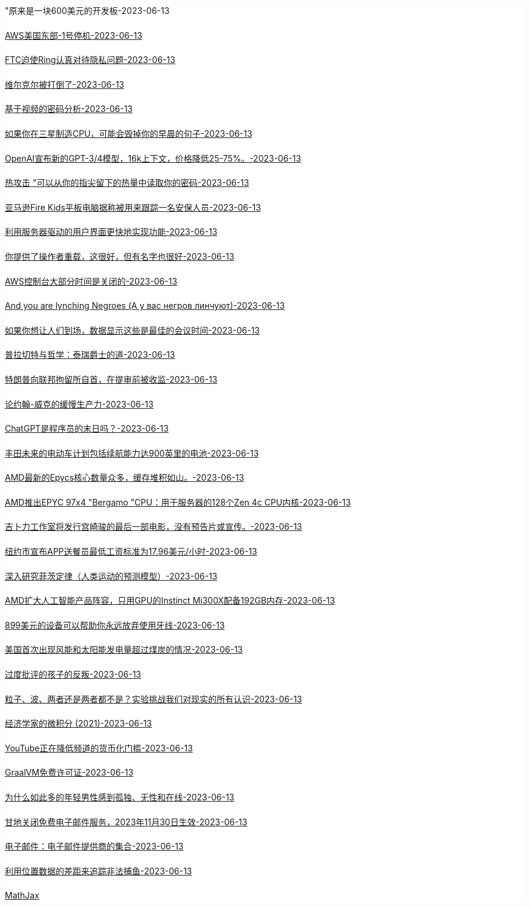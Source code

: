 "原来是一块600美元的开发板-2023-06-13</a><br/><br/><a target=_blank rel=nofollow href="https://news.ycombinator.com/item?id=36315300" >AWS美国东部-1号停机-2023-06-13</a><br/><br/><a target=_blank rel=nofollow href="https://www.eff.org/deeplinks/2023/06/ftc-forces-ring-take-user-privacy-seriously" >FTC迫使Ring认真对待隐私问题-2023-06-13</a><br/><br/><a target=_blank rel=nofollow href="https://www.vercel-status.com/" >维尔克尔被打倒了-2023-06-13</a><br/><br/><a target=_blank rel=nofollow href="https://www.nassiben.com/video-based-crypta" >基于视频的密码分析-2023-06-13</a><br/><br/><a target=_blank rel=nofollow href="https://tech.lgbt/@fay59/110531888730797604" >如果你在三星制造CPU，可能会毁掉你的早晨的句子-2023-06-13</a><br/><br/><a target=_blank rel=nofollow href="https://twitter.com/OfficialLoganK/status/1668668826047721494" >OpenAI宣布新的GPT-3/4模型，16k上下文，价格降低25-75%。-2023-06-13</a><br/><br/><a target=_blank rel=nofollow href="https://www.zdnet.com/article/this-thermal-attack-can-read-your-password-from-the-heat-your-fingertips-leave-behind/" >热攻击 "可以从你的指尖留下的热量中读取你的密码-2023-06-13</a><br/><br/><a target=_blank rel=nofollow href="https://practical-tech.com/2023/06/13/how-an-amazon-fire-kids-tablet-was-allegedly-used-to-stalk-a-security-pro/" >亚马逊Fire Kids平板电脑据称被用来跟踪一名安保人员-2023-06-13</a><br/><br/><a target=_blank rel=nofollow href="https://engineering.q42.nl/sdui-postnl-app/" >利用服务器驱动的用户界面更快地实现功能-2023-06-13</a><br/><br/><a target=_blank rel=nofollow href="https://devblogs.microsoft.com/oldnewthing/20230605-00/?p=108289" >你提供了操作者重载，这很好，但有名字也很好-2023-06-13</a><br/><br/><a target=_blank rel=nofollow href="https://us-east-1.console.aws.amazon.com/" >AWS控制台大部分时间是关闭的-2023-06-13</a><br/><br/><a target=_blank rel=nofollow href="https://en.wikipedia.org/wiki/And_you_are_lynching_Negroes" >And you are lynching Negroes (А у вас негров линчуют)-2023-06-13</a><br/><br/><a target=_blank rel=nofollow href="https://blog.boomerangapp.com/2023/06/4-myths-and-1-truth-about-scheduling-meetings/" >如果你想让人们到场，数据显示这些是最佳的会议时间-2023-06-13</a><br/><br/><a target=_blank rel=nofollow href="https://www.tor.com/2023/06/12/pratchett-and-philosophy-the-tao-of-sir-terry/" >普拉切特与哲学：泰瑞爵士的道-2023-06-13</a><br/><br/><a target=_blank rel=nofollow href="https://www.nbcnews.com/politics/donald-trump/updates-trump-arraignment-florida-classified-documents-rcna88871" >特朗普向联邦拘留所自首，在提审前被收监-2023-06-13</a><br/><br/><a target=_blank rel=nofollow href="https://calnewport.com/on-the-slow-productivity-of-john-wick/" >论约翰-威克的缓慢生产力-2023-06-13</a><br/><br/><a target=_blank rel=nofollow href="https://english.elpais.com/science-tech/2023-06-10/is-chatgpt-the-end-of-programmers-it-will-make-them-more-efficient-not-replace-them.html" >ChatGPT是程序员的末日吗？-2023-06-13</a><br/><br/><a target=_blank rel=nofollow href="https://www.autonews.com/mobility-report/toyota-future-ev-plans-include-batteries-900-mile-range" >丰田未来的电动车计划包括续航能力达900英里的电池-2023-06-13</a><br/><br/><a target=_blank rel=nofollow href="https://www.theregister.com/2023/06/13/amd_epyc_announcement/" >AMD最新的Epycs核心数量众多，缓存堆积如山。-2023-06-13</a><br/><br/><a target=_blank rel=nofollow href="https://www.anandtech.com/show/18913/amd-intros-epyc-97x4-bergamo-cpus-128-zen-4c-cpu-cores-shipping-now" >AMD推出EPYC 97x4 "Bergamo "CPU：用于服务器的128个Zen 4c CPU内核-2023-06-13</a><br/><br/><a target=_blank rel=nofollow href="https://www.theguardian.com/film/2023/jun/05/studio-ghibli-hayao-miyazaki-final-film-how-do-you-live-no-trailers-promotion" >吉卜力工作室将发行宫崎骏的最后一部电影，没有预告片或宣传。-2023-06-13</a><br/><br/><a target=_blank rel=nofollow href="https://www.cnn.com/2023/06/11/business/nyc-delivery-workers-pay/index.html" >纽约市宣布APP送餐员最低工资标准为17.96美元/小时-2023-06-13</a><br/><br/><a target=_blank rel=nofollow href="https://timmarco.com/fitts/" >深入研究菲茨定律（人类运动的预测模型）-2023-06-13</a><br/><br/><a target=_blank rel=nofollow href="https://www.anandtech.com/show/18915/amd-expands-mi300-family-with-mi300x-gpu-only-192gb-memory" >AMD扩大人工智能产品阵容，只用GPU的Instinct Mi300X配备192GB内存-2023-06-13</a><br/><br/><a target=_blank rel=nofollow href="https://www.fastcompany.com/90907286/proclaim-flossing-device" >899美元的设备可以帮助你永远放弃使用牙线-2023-06-13</a><br/><br/><a target=_blank rel=nofollow href="https://subscriber.politicopro.com/article/eenews/2023/06/12/in-a-first-wind-and-solar-generated-more-power-than-coal-00101319" >美国首次出现风能和太阳能发电量超过煤炭的情况-2023-06-13</a><br/><br/><a target=_blank rel=nofollow href="https://www.psychologytoday.com/us/blog/evolution-the-self/201904/the-rebellion-the-over-criticized-child" >过度批评的孩子的反叛-2023-06-13</a><br/><br/><a target=_blank rel=nofollow href="https://www.nature.com/articles/d41586-023-01938-6" >粒子、波、两者还是两者都不是？实验挑战我们对现实的所有认识-2023-06-13</a><br/><br/><a target=_blank rel=nofollow href="https://www.coppolacomment.com/2021/05/calculus-for-economists.html" >经济学家的微积分 (2021)-2023-06-13</a><br/><br/><a target=_blank rel=nofollow href="https://blog.youtube/news-and-events/more-ways-for-creators-to-earn-on-youtube/" >YouTube正在降低频道的货币化门槛-2023-06-13</a><br/><br/><a target=_blank rel=nofollow href="https://blogs.oracle.com/java/post/graalvm-free-license" >GraalVM免费许可证-2023-06-13</a><br/><br/><a target=_blank rel=nofollow href="https://www.theringer.com/2023/6/6/23750435/why-so-many-young-men-are-lonely-sexless-extremely-online-richard-reeves-of-boys-and-men" >为什么如此多的年轻男性感到孤独、无性和在线-2023-06-13</a><br/><br/><a target=_blank rel=nofollow href="https://news.gandi.net/en/2023/06/faq-new-mailbox-service/" >甘地关闭免费电子邮件服务，2023年11月30日生效-2023-06-13</a><br/><br/><a target=_blank rel=nofollow href="https://github.com/cdransf/awesome-email" >电子邮件：电子邮件提供商的集合-2023-06-13</a><br/><br/><a target=_blank rel=nofollow href="https://flowingdata.com/2023/06/13/using-gaps-in-location-data-to-track-illegal-fishing/" >利用位置数据的差距来追踪非法捕鱼-2023-06-13</a><br/><br/><a target=_blank rel=nofollow href="https://github.com/mathjax/MathJax-src/releases/tag/4.0.0-alpha.1" >MathJax